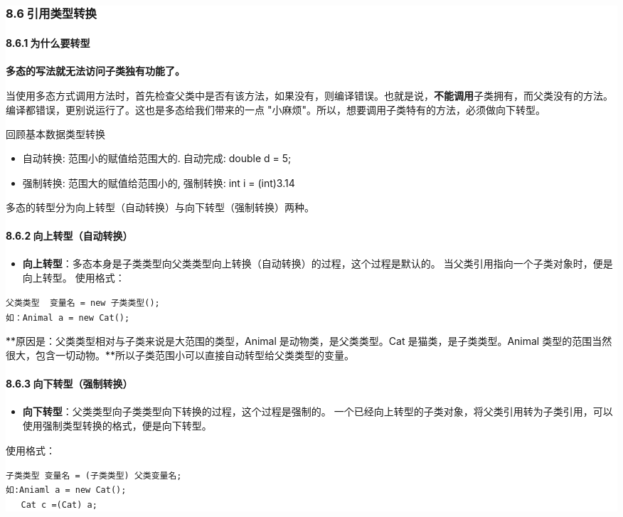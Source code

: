 ### 8.6 引用类型转换

#### 8.6.1 为什么要转型

**多态的写法就无法访问子类独有功能了。**

当使用多态方式调用方法时，首先检查父类中是否有该方法，如果没有，则编译错误。也就是说，**不能调用**子类拥有，而父类没有的方法。编译都错误，更别说运行了。这也是多态给我们带来的一点 "小麻烦"。所以，想要调用子类特有的方法，必须做向下转型。

回顾基本数据类型转换

*   自动转换: 范围小的赋值给范围大的. 自动完成: double d = 5;
    
*   强制转换: 范围大的赋值给范围小的, 强制转换: int i = (int)3.14
    

多态的转型分为向上转型（自动转换）与向下转型（强制转换）两种。

#### 8.6.2 向上转型（自动转换）

*   **向上转型**：多态本身是子类类型向父类类型向上转换（自动转换）的过程，这个过程是默认的。 当父类引用指向一个子类对象时，便是向上转型。 使用格式：
    

```
父类类型  变量名 = new 子类类型();
如：Animal a = new Cat();
```

**原因是：父类类型相对与子类来说是大范围的类型，Animal 是动物类，是父类类型。Cat 是猫类，是子类类型。Animal 类型的范围当然很大，包含一切动物。**所以子类范围小可以直接自动转型给父类类型的变量。

#### 8.6.3 向下转型（强制转换）

*   **向下转型**：父类类型向子类类型向下转换的过程，这个过程是强制的。 一个已经向上转型的子类对象，将父类引用转为子类引用，可以使用强制类型转换的格式，便是向下转型。
    

使用格式：

```
子类类型 变量名 = (子类类型) 父类变量名;
如:Aniaml a = new Cat();
   Cat c =(Cat) a;  
```